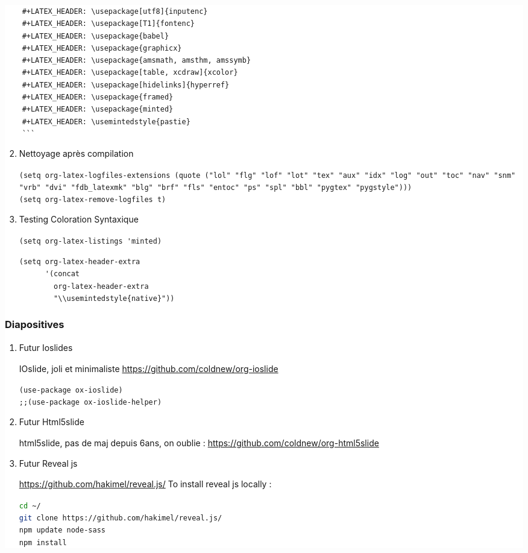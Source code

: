         #+LATEX_HEADER: \usepackage[utf8]{inputenc}
        #+LATEX_HEADER: \usepackage[T1]{fontenc}
        #+LATEX_HEADER: \usepackage{babel}
        #+LATEX_HEADER: \usepackage{graphicx}
        #+LATEX_HEADER: \usepackage{amsmath, amsthm, amssymb}
        #+LATEX_HEADER: \usepackage[table, xcdraw]{xcolor}
        #+LATEX_HEADER: \usepackage[hidelinks]{hyperref}
        #+LATEX_HEADER: \usepackage{framed}
        #+LATEX_HEADER: \usepackage{minted}
        #+LATEX_HEADER: \usemintedstyle{pastie}
        ```

2.  Nettoyage après compilation

    ```emacs-lisp
    (setq org-latex-logfiles-extensions (quote ("lol" "flg" "lof" "lot" "tex" "aux" "idx" "log" "out" "toc" "nav" "snm" "vrb" "dvi" "fdb_latexmk" "blg" "brf" "fls" "entoc" "ps" "spl" "bbl" "pygtex" "pygstyle")))
    (setq org-latex-remove-logfiles t)
    ```

3.  Testing Coloration Syntaxique

    ```emacs-lisp
    (setq org-latex-listings 'minted)
    ```

    ```emacs-lisp
    (setq org-latex-header-extra
          '(concat
            org-latex-header-extra
            "\\usemintedstyle{native}"))
    ```


<a id="org30bc8a4"></a>

### Diapositives

1.  Futur Ioslides

    IOslide, joli et minimaliste <https://github.com/coldnew/org-ioslide>

    ```emacs-lisp
    (use-package ox-ioslide)
    ;;(use-package ox-ioslide-helper)
    ```

2.  Futur Html5slide

    html5slide, pas de maj depuis 6ans, on oublie : <https://github.com/coldnew/org-html5slide>

3.  Futur Reveal js

    <https://github.com/hakimel/reveal.js/> To install reveal js locally :

    ```bash
    cd ~/
    git clone https://github.com/hakimel/reveal.js/
    npm update node-sass
    npm install
    ```

